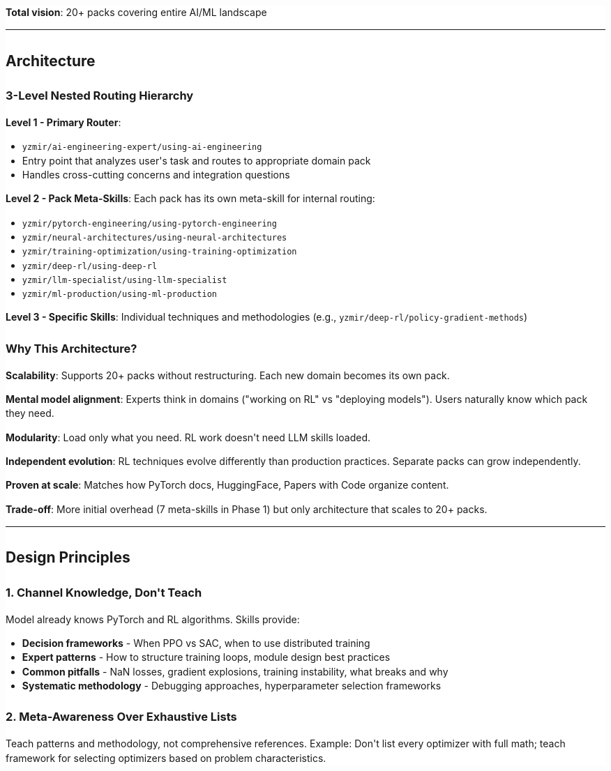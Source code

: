**Total vision**: 20+ packs covering entire AI/ML landscape

---

## Architecture

### 3-Level Nested Routing Hierarchy

**Level 1 - Primary Router**:
- `yzmir/ai-engineering-expert/using-ai-engineering`
- Entry point that analyzes user's task and routes to appropriate domain pack
- Handles cross-cutting concerns and integration questions

**Level 2 - Pack Meta-Skills**:
Each pack has its own meta-skill for internal routing:
- `yzmir/pytorch-engineering/using-pytorch-engineering`
- `yzmir/neural-architectures/using-neural-architectures`
- `yzmir/training-optimization/using-training-optimization`
- `yzmir/deep-rl/using-deep-rl`
- `yzmir/llm-specialist/using-llm-specialist`
- `yzmir/ml-production/using-ml-production`

**Level 3 - Specific Skills**:
Individual techniques and methodologies (e.g., `yzmir/deep-rl/policy-gradient-methods`)

### Why This Architecture?

**Scalability**: Supports 20+ packs without restructuring. Each new domain becomes its own pack.

**Mental model alignment**: Experts think in domains ("working on RL" vs "deploying models"). Users naturally know which pack they need.

**Modularity**: Load only what you need. RL work doesn't need LLM skills loaded.

**Independent evolution**: RL techniques evolve differently than production practices. Separate packs can grow independently.

**Proven at scale**: Matches how PyTorch docs, HuggingFace, Papers with Code organize content.

**Trade-off**: More initial overhead (7 meta-skills in Phase 1) but only architecture that scales to 20+ packs.

---

## Design Principles

### 1. Channel Knowledge, Don't Teach
Model already knows PyTorch and RL algorithms. Skills provide:
- **Decision frameworks** - When PPO vs SAC, when to use distributed training
- **Expert patterns** - How to structure training loops, module design best practices
- **Common pitfalls** - NaN losses, gradient explosions, training instability, what breaks and why
- **Systematic methodology** - Debugging approaches, hyperparameter selection frameworks

### 2. Meta-Awareness Over Exhaustive Lists
Teach patterns and methodology, not comprehensive references. Example: Don't list every optimizer with full math; teach framework for selecting optimizers based on problem characteristics.
